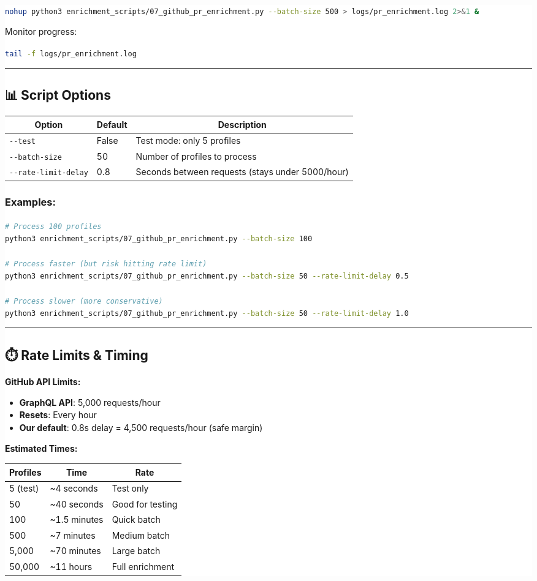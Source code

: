 ```bash
nohup python3 enrichment_scripts/07_github_pr_enrichment.py --batch-size 500 > logs/pr_enrichment.log 2>&1 &
```

Monitor progress:
```bash
tail -f logs/pr_enrichment.log
```

---

## 📊 Script Options

| Option | Default | Description |
|--------|---------|-------------|
| `--test` | False | Test mode: only 5 profiles |
| `--batch-size` | 50 | Number of profiles to process |
| `--rate-limit-delay` | 0.8 | Seconds between requests (stays under 5000/hour) |

### Examples:

```bash
# Process 100 profiles
python3 enrichment_scripts/07_github_pr_enrichment.py --batch-size 100

# Process faster (but risk hitting rate limit)
python3 enrichment_scripts/07_github_pr_enrichment.py --batch-size 50 --rate-limit-delay 0.5

# Process slower (more conservative)
python3 enrichment_scripts/07_github_pr_enrichment.py --batch-size 50 --rate-limit-delay 1.0
```

---

## ⏱️ Rate Limits & Timing

**GitHub API Limits:**
- **GraphQL API**: 5,000 requests/hour
- **Resets**: Every hour
- **Our default**: 0.8s delay = 4,500 requests/hour (safe margin)

**Estimated Times:**

| Profiles | Time | Rate |
|----------|------|------|
| 5 (test) | ~4 seconds | Test only |
| 50 | ~40 seconds | Good for testing |
| 100 | ~1.5 minutes | Quick batch |
| 500 | ~7 minutes | Medium batch |
| 5,000 | ~70 minutes | Large batch |
| 50,000 | ~11 hours | Full enrichment |
